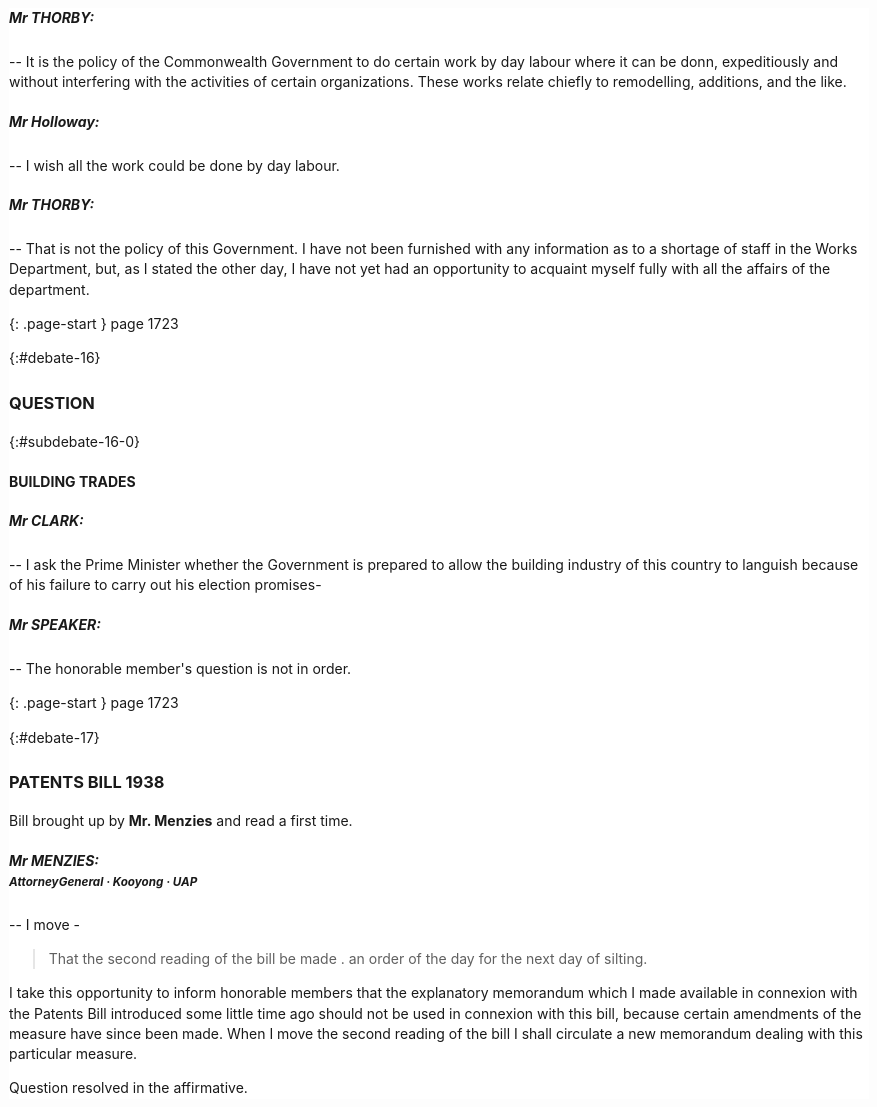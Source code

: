 ##### Mr THORBY:

-- It is the policy of the Commonwealth Government to do certain work by day labour where it can be donn, expeditiously and without interfering with the activities of certain organizations. These works relate chiefly to remodelling, additions, and the like. 

##### Mr Holloway:

--  I wish all the work could be done by day labour. 

##### Mr THORBY:

-- That is not the policy of this Government. I have not been furnished with any information as to a shortage of staff in the Works Department, but, as I stated the other day, I have not yet had an opportunity to acquaint myself fully with all the affairs of the department. 

{: .page-start }
page 1723

{:#debate-16}
### QUESTION

{:#subdebate-16-0}
#### BUILDING TRADES

##### Mr CLARK:

-- I ask the Prime Minister whether the Government is prepared to allow the building industry of this country to languish because of his failure to  carry  out his election promises- 

##### Mr SPEAKER:

-- The honorable member's question is not in order. 

{: .page-start }
page 1723

{:#debate-17}
### PATENTS BILL 1938

Bill brought up by  **Mr. Menzies**  and read a first time. 

##### Mr MENZIES:<br><small class="text-muted">AttorneyGeneral &middot; Kooyong &middot; UAP</small>

-- I move - 

  >That the second reading of the bill be made . an order of the day for the next day of silting. 

I take this opportunity to inform honorable members that the explanatory memorandum which I made available in connexion with the Patents Bill introduced some little time ago should not be used in connexion with this bill, because certain amendments of the measure have since been made. When I move the second reading of the bill I shall circulate a new memorandum dealing with this particular measure. 

Question resolved in the affirmative. 
